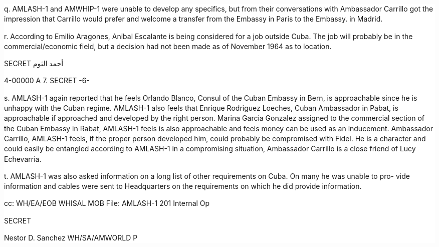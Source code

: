 q. AMLASH-1 and AMWHIP-1 were unable to develop any
specifics, but from their conversations with Ambassador
Carrillo got the impression that Carrillo would prefer and
welcome a transfer from the Embassy in Paris to the
Embassy. in Madrid.

r. According to Emilio Aragones, Anibal Escalante
is being considered for a job outside Cuba. The job will
probably be in the commercial/economic field, but a
decision had not been made as of November 1964 as to
location.

SECRET
أحمد الثوم

4-00000
A
7.
SECRET
-6-

s. AMLASH-1 again reported that he feels Orlando
Blanco, Consul of the Cuban Embassy in Bern, is
approachable since he is unhappy with the Cuban regime.
AMLASH-1 also feels that Enrique Rodriguez Loeches,
Cuban Ambassador in Pabat, is approachable if approached
and developed by the right person. Marina Garcia Gonzalez
assigned to the commercial section of the Cuban Embassy
in Rabat, AMLASH-1 feels is also approachable and feels
money can be used as an inducement. Ambassador Carrillo,
AMLASH-1 feels, if the proper person developed him, could
probably be compromised with Fidel. He is a character
and could easily be entangled according to AMLASH-1 in
a compromising situation, Ambassador Carrillo is a close
friend of Lucy Echevarria.

t. AMLASH-1 was also asked information on a long list
of other requirements on Cuba. On many he was unable to pro-
vide information and cables were sent to Headquarters on the
requirements on which he did provide information.

cc: WH/EA/EOB
WHISAL MOB
File: AMLASH-1 201
Internal Op

SECRET

Nestor D. Sanchez
WH/SA/AMWORLD
P
